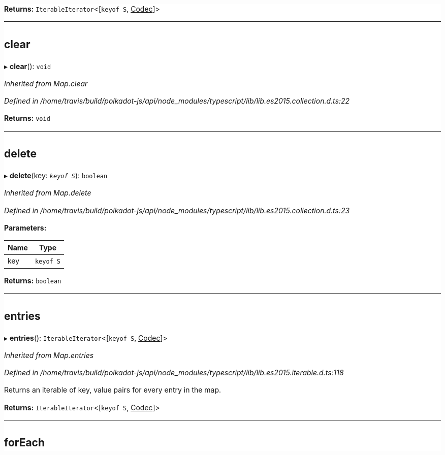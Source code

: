 **Returns:** `IterableIterator`<[`keyof S`, [Codec](../interfaces/_types_.codec.md)]>

___
<a id="clear"></a>

##  clear

▸ **clear**(): `void`

*Inherited from Map.clear*

*Defined in /home/travis/build/polkadot-js/api/node_modules/typescript/lib/lib.es2015.collection.d.ts:22*

**Returns:** `void`

___
<a id="delete"></a>

##  delete

▸ **delete**(key: *`keyof S`*): `boolean`

*Inherited from Map.delete*

*Defined in /home/travis/build/polkadot-js/api/node_modules/typescript/lib/lib.es2015.collection.d.ts:23*

**Parameters:**

| Name | Type |
| ------ | ------ |
| key | `keyof S` |

**Returns:** `boolean`

___
<a id="entries"></a>

##  entries

▸ **entries**(): `IterableIterator`<[`keyof S`, [Codec](../interfaces/_types_.codec.md)]>

*Inherited from Map.entries*

*Defined in /home/travis/build/polkadot-js/api/node_modules/typescript/lib/lib.es2015.iterable.d.ts:118*

Returns an iterable of key, value pairs for every entry in the map.

**Returns:** `IterableIterator`<[`keyof S`, [Codec](../interfaces/_types_.codec.md)]>

___
<a id="foreach"></a>

##  forEach
